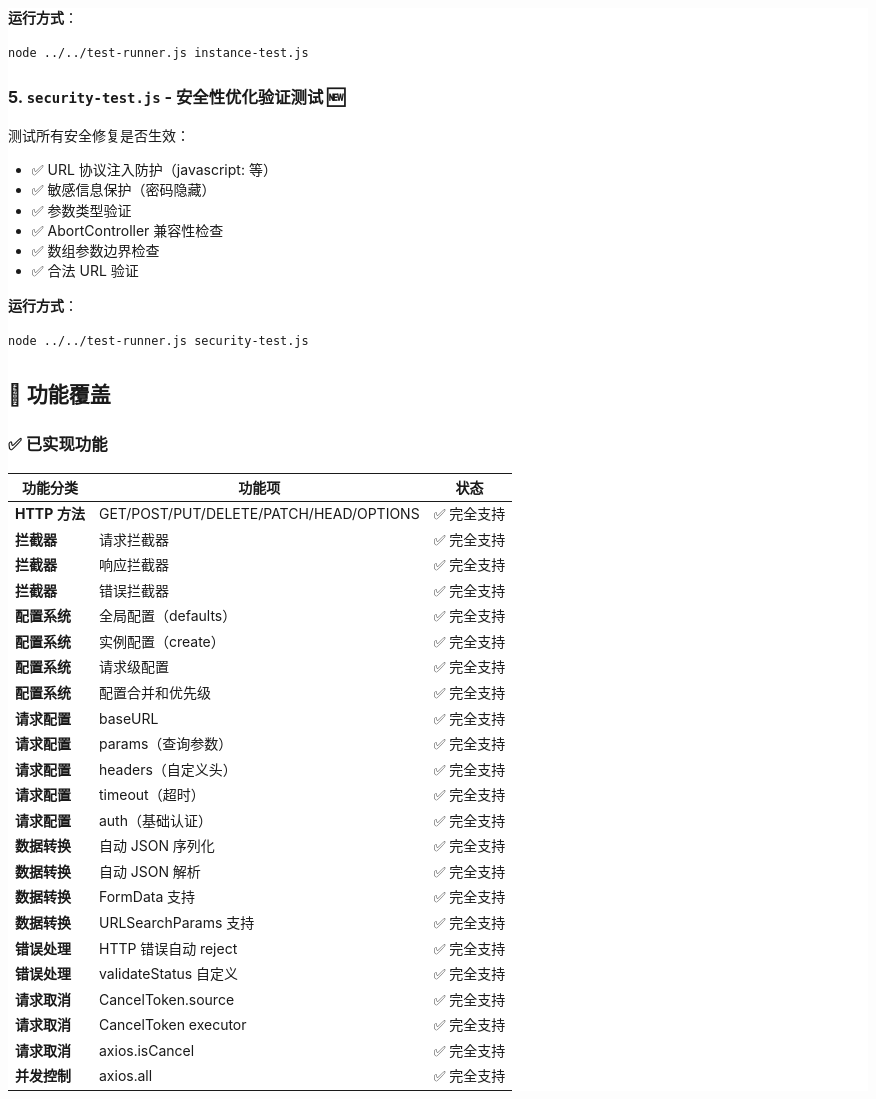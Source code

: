 **运行方式**：
```bash
node ../../test-runner.js instance-test.js
```

### 5. `security-test.js` - 安全性优化验证测试 🆕
测试所有安全修复是否生效：
- ✅ URL 协议注入防护（javascript: 等）
- ✅ 敏感信息保护（密码隐藏）
- ✅ 参数类型验证
- ✅ AbortController 兼容性检查
- ✅ 数组参数边界检查
- ✅ 合法 URL 验证

**运行方式**：
```bash
node ../../test-runner.js security-test.js
```

## 🚀 功能覆盖

### ✅ 已实现功能

| 功能分类 | 功能项 | 状态 |
|---------|--------|------|
| **HTTP 方法** | GET/POST/PUT/DELETE/PATCH/HEAD/OPTIONS | ✅ 完全支持 |
| **拦截器** | 请求拦截器 | ✅ 完全支持 |
| **拦截器** | 响应拦截器 | ✅ 完全支持 |
| **拦截器** | 错误拦截器 | ✅ 完全支持 |
| **配置系统** | 全局配置（defaults） | ✅ 完全支持 |
| **配置系统** | 实例配置（create） | ✅ 完全支持 |
| **配置系统** | 请求级配置 | ✅ 完全支持 |
| **配置系统** | 配置合并和优先级 | ✅ 完全支持 |
| **请求配置** | baseURL | ✅ 完全支持 |
| **请求配置** | params（查询参数） | ✅ 完全支持 |
| **请求配置** | headers（自定义头） | ✅ 完全支持 |
| **请求配置** | timeout（超时） | ✅ 完全支持 |
| **请求配置** | auth（基础认证） | ✅ 完全支持 |
| **数据转换** | 自动 JSON 序列化 | ✅ 完全支持 |
| **数据转换** | 自动 JSON 解析 | ✅ 完全支持 |
| **数据转换** | FormData 支持 | ✅ 完全支持 |
| **数据转换** | URLSearchParams 支持 | ✅ 完全支持 |
| **错误处理** | HTTP 错误自动 reject | ✅ 完全支持 |
| **错误处理** | validateStatus 自定义 | ✅ 完全支持 |
| **请求取消** | CancelToken.source | ✅ 完全支持 |
| **请求取消** | CancelToken executor | ✅ 完全支持 |
| **请求取消** | axios.isCancel | ✅ 完全支持 |
| **并发控制** | axios.all | ✅ 完全支持 |